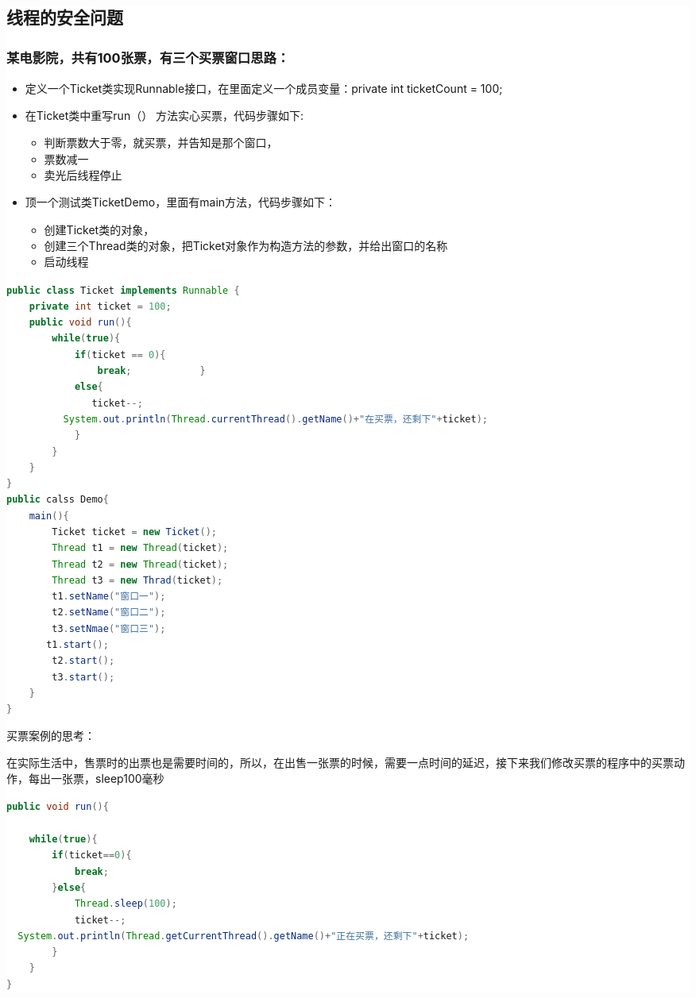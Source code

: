 

## 线程的安全问题

### 某电影院，共有100张票，有三个买票窗口思路：

- 定义一个Ticket类实现Runnable接口，在里面定义一个成员变量：private int ticketCount = 100;
- 在Ticket类中重写run（） 方法实心买票，代码步骤如下:
  - 判断票数大于零，就买票，并告知是那个窗口，
  - 票数减一
  - 卖光后线程停止

- 顶一个测试类TicketDemo，里面有main方法，代码步骤如下：
  - 创建Ticket类的对象，
  - 创建三个Thread类的对象，把Ticket对象作为构造方法的参数，并给出窗口的名称
  - 启动线程

```Java
public class Ticket implements Runnable {
    private int ticket = 100;
    public void run(){
        while(true){
            if(ticket == 0){
                break;            }
            else{
               ticket--;
          System.out.println(Thread.currentThread().getName()+"在买票，还剩下"+ticket);
            }
        }
    }
}
public calss Demo{
    main(){
        Ticket ticket = new Ticket();
        Thread t1 = new Thread(ticket);
        Thread t2 = new Thread(ticket);
        Thread t3 = new Thrad(ticket);
        t1.setName("窗口一");
        t2.setName("窗口二");
        t3.setNmae("窗口三");
       t1.start();
        t2.start();
        t3.start();
    }
}
```

买票案例的思考：

在实际生活中，售票时的出票也是需要时间的，所以，在出售一张票的时候，需要一点时间的延迟，接下来我们修改买票的程序中的买票动作，每出一张票，sleep100毫秒

```Java
public void run(){

    while(true){
        if(ticket==0){
            break;
        }else{
            Thread.sleep(100);
            ticket--;
  System.out.println(Thread.getCurrentThread().getName()+"正在买票，还剩下"+ticket);  
        }
    }
}
```
